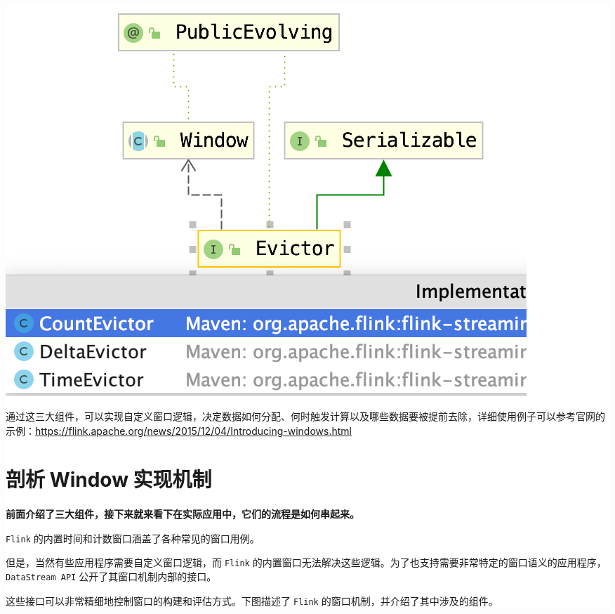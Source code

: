 ![](./pics/window/evictor_impls.png)

通过这三大组件，可以实现自定义窗口逻辑，决定数据如何分配、何时触发计算以及哪些数据要被提前去除，详细使用例子可以参考官网的示例：https://flink.apache.org/news/2015/12/04/Introducing-windows.html

# 剖析 Window 实现机制

**前面介绍了三大组件，接下来就来看下在实际应用中，它们的流程是如何串起来。**

`Flink` 的内置时间和计数窗口涵盖了各种常见的窗口用例。

但是，当然有些应用程序需要自定义窗口逻辑，而 `Flink` 的内置窗口无法解决这些逻辑。为了也支持需要非常特定的窗口语义的应用程序，`DataStream API` 公开了其窗口机制内部的接口。

这些接口可以非常精细地控制窗口的构建和评估方式。下图描述了 `Flink` 的窗口机制，并介绍了其中涉及的组件。
